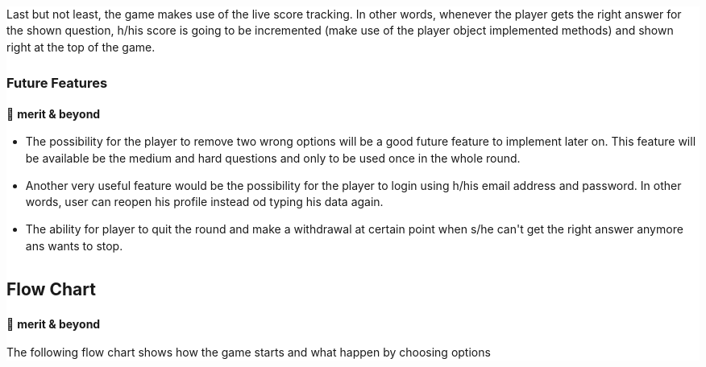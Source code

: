 Last but not least, the game makes use of the live score tracking. In other words, whenever the player gets the right answer for the shown question, h/his score is going to be incremented (make use of the player object implemented methods) and shown right at the top of the game. 


### Future Features
🚀 **merit & beyond**

 - The possibility for the player to remove two wrong options will be a good future feature to implement later on. This feature will be available be the medium and hard questions and only to be used once in the whole round.

 - Another very useful feature would be the possibility for the player to login using h/his email address and password. In other words, user can reopen his profile instead od typing his data again.

 - The ability for player to quit the round and make a withdrawal at certain point when s/he can't get the right answer anymore ans wants to stop.


## Flow Chart
🚀 **merit & beyond**

The following flow chart shows how the game starts and what happen by choosing options 
